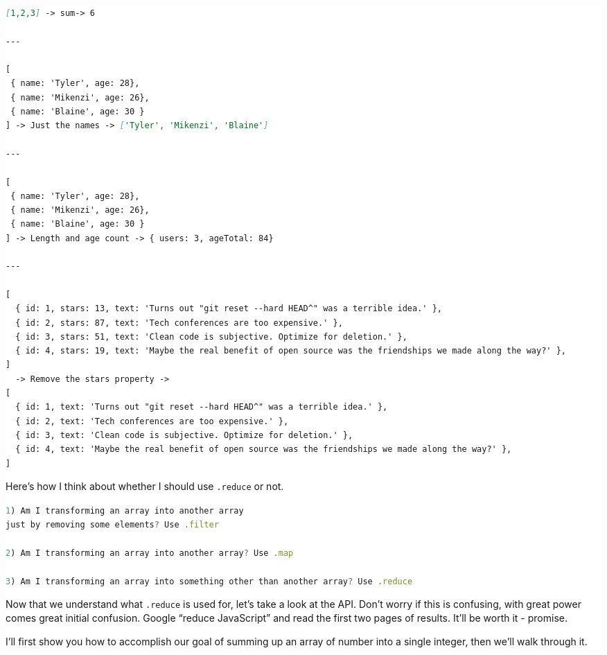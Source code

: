 ```md
[1,2,3] -> sum-> 6

---

[
 { name: 'Tyler', age: 28},
 { name: 'Mikenzi', age: 26},
 { name: 'Blaine', age: 30 }
] -> Just the names -> ['Tyler', 'Mikenzi', 'Blaine']

---

[
 { name: 'Tyler', age: 28},
 { name: 'Mikenzi', age: 26},
 { name: 'Blaine', age: 30 }
] -> Length and age count -> { users: 3, ageTotal: 84}

---

[
  { id: 1, stars: 13, text: 'Turns out "git reset --hard HEAD^" was a terrible idea.' },
  { id: 2, stars: 87, text: 'Tech conferences are too expensive.' },
  { id: 3, stars: 51, text: 'Clean code is subjective. Optimize for deletion.' },
  { id: 4, stars: 19, text: 'Maybe the real benefit of open source was the friendships we made along the way?' },
]
  -> Remove the stars property ->
[
  { id: 1, text: 'Turns out "git reset --hard HEAD^" was a terrible idea.' },
  { id: 2, text: 'Tech conferences are too expensive.' },
  { id: 3, text: 'Clean code is subjective. Optimize for deletion.' },
  { id: 4, text: 'Maybe the real benefit of open source was the friendships we made along the way?' },
]
```

Here’s how I think about whether I should use `.reduce` or not.

```js
1) Am I transforming an array into another array
just by removing some elements? Use .filter

2) Am I transforming an array into another array? Use .map

3) Am I transforming an array into something other than another array? Use .reduce
```

Now that we understand what `.reduce` is used for, let’s take a look at the API. Don’t worry if this is confusing, with great power comes great initial confusion. Google “reduce JavaScript” and read the first two pages of results. It’ll be worth it - promise.

I’ll first show you how to accomplish our goal of summing up an array of number into a single integer, then we’ll walk through it.
